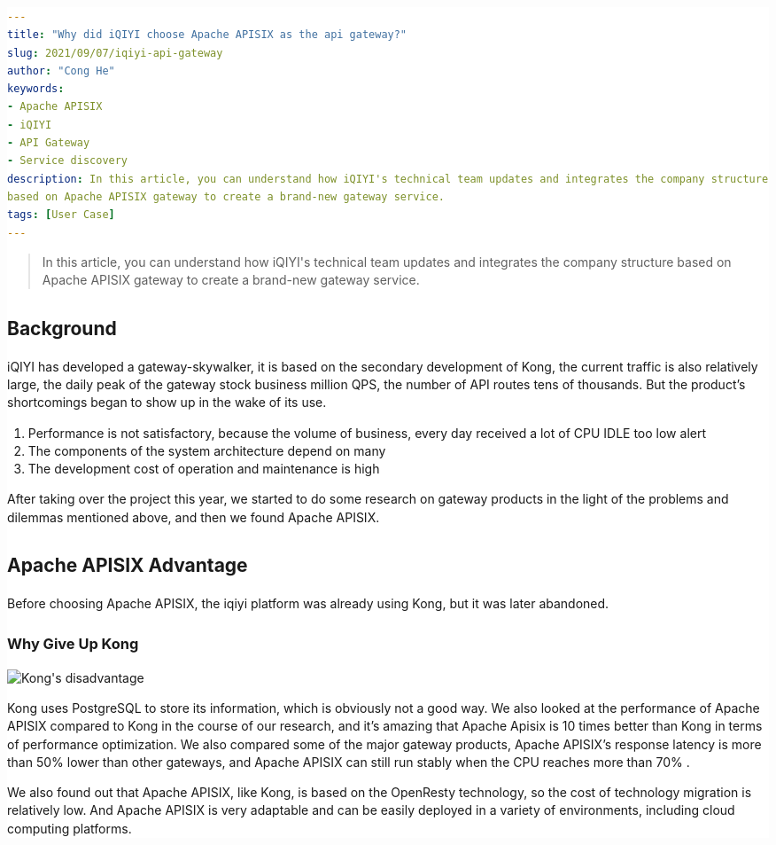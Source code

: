 ```yaml
---
title: "Why did iQIYI choose Apache APISIX as the api gateway?"
slug: 2021/09/07/iqiyi-api-gateway
author: "Cong He"
keywords:
- Apache APISIX
- iQIYI
- API Gateway
- Service discovery
description: In this article, you can understand how iQIYI's technical team updates and integrates the company structure based on Apache APISIX gateway to create a brand-new gateway service.
tags: [User Case]
---
```


> In this article, you can understand how iQIYI's technical team updates and integrates the company structure based on Apache APISIX gateway to create a brand-new gateway service.



## Background

iQIYI has developed a gateway-skywalker, it is based on the secondary development of Kong, the current traffic is also relatively large, the daily peak of the gateway stock business million QPS, the number of API routes tens of thousands. But the product’s shortcomings began to show up in the wake of its use.

1. Performance is not satisfactory, because the volume of business, every day received a lot of CPU IDLE too low alert
2. The components of the system architecture depend on many
3. The development cost of operation and maintenance is high

After taking over the project this year, we started to do some research on gateway products in the light of the problems and dilemmas mentioned above, and then we found Apache APISIX.

## Apache APISIX Advantage

Before choosing Apache APISIX, the iqiyi platform was already using Kong, but it was later abandoned.

### Why Give Up Kong

![Kong's disadvantage](https://static.apiseven.com/202108/1630995514489-6f7b382a-ed2d-46ad-8ded-4dda42ed3bc8.png)

Kong uses PostgreSQL to store its information, which is obviously not a good way. We also looked at the performance of Apache APISIX compared to Kong in the course of our research, and it’s amazing that Apache Apisix is 10 times better than Kong in terms of performance optimization. We also compared some of the major gateway products, Apache APISIX’s response latency is more than 50% lower than other gateways, and Apache APISIX can still run stably when the CPU reaches more than 70% .

We also found out that Apache APISIX, like Kong, is based on the OpenResty technology, so the cost of technology migration is relatively low. And Apache APISIX is very adaptable and can be easily deployed in a variety of environments, including cloud computing platforms.
